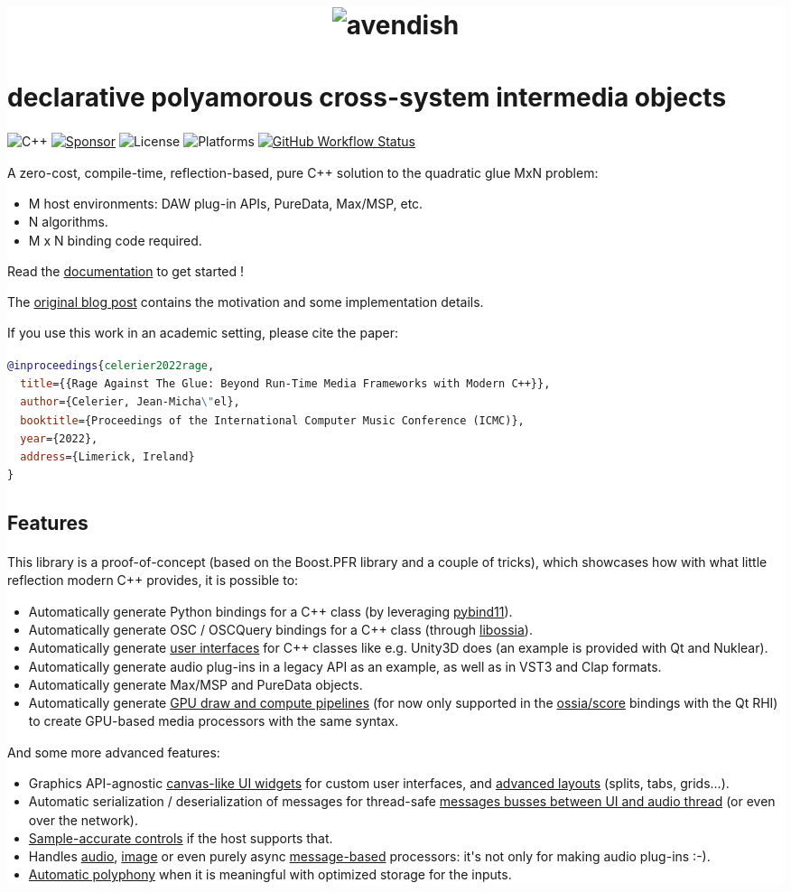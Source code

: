 <h1 align="center">
  <img src="docs/logo.png" alt="avendish"> <br/>
</h>

# declarative polyamorous cross-system intermedia objects

![C++](https://img.shields.io/badge/language-c%2B%2B-green) [![Sponsor](https://img.shields.io/github/sponsors/jcelerier)](https://github.com/sponsors/jcelerier) ![License](https://img.shields.io/badge/license-GPLv3-brightgreen)  ![Platforms](https://img.shields.io/badge/platforms-all-blue) [![GitHub Workflow Status](https://img.shields.io/github/actions/workflow/status/celtera/avendish/build_cmake.yml)](https://github.com/celtera/avendish/actions/workflows/build_cmake.yml)

A zero-cost, compile-time, reflection-based, pure C++ solution to the quadratic glue MxN problem:

 * M host environments: DAW plug-in APIs, PureData, Max/MSP, etc.
 * N algorithms.
 * M x N binding code required.

Read the [documentation](https://celtera.github.io/avendish) to get started !

The [original blog post](https://ossia.io/posts/reflection/) contains the motivation and some implementation details.

If you use this work in an academic setting, please cite the paper: 

```bib
@inproceedings{celerier2022rage,
  title={{Rage Against The Glue: Beyond Run-Time Media Frameworks with Modern C++}},
  author={Celerier, Jean-Micha\"el},
  booktitle={Proceedings of the International Computer Music Conference (ICMC)},
  year={2022},
  address={Limerick, Ireland}
}
```

## Features

This library is a proof-of-concept (based on the Boost.PFR library and a couple of tricks),
which showcases how with what little reflection modern C++ provides, it is possible to:

 - Automatically generate Python bindings for a C++ class (by leveraging [pybind11](https://github.com/pybind/pybind11)).
 - Automatically generate OSC / OSCQuery bindings for a C++ class (through [libossia](https://github.com/ossia/libossia)).
 - Automatically generate [user interfaces](https://celtera.github.io/avendish/advanced/ui.html) for C++ classes like e.g. Unity3D does (an example is provided with Qt and Nuklear).
 - Automatically generate audio plug-ins in a legacy API as an example, as well as in VST3 and Clap formats.
 - Automatically generate Max/MSP and PureData objects.
 - Automatically generate [GPU draw and compute pipelines](https://celtera.github.io/avendish/gpu/draw.html) (for now only supported in the [ossia/score](https://github.com/ossia/score) bindings with the Qt RHI) to create GPU-based media processors with the same syntax.

And some more advanced features:

 - Graphics API-agnostic [canvas-like UI widgets](https://celtera.github.io/avendish/advanced/ui.painting.html) for custom user interfaces, and [advanced layouts](https://celtera.github.io/avendish/advanced/ui.layout.html) (splits, tabs, grids...). 
 - Automatic serialization / deserialization of messages for thread-safe [messages busses between UI and audio thread](https://celtera.github.io/avendish/advanced/ui.messages.html) (or even over the network).
 - [Sample-accurate controls](https://celtera.github.io/avendish/advanced/sample_accurate.html) if the host supports that.
 - Handles [audio](https://celtera.github.io/avendish/writing_processors/audio.html), [image](https://celtera.github.io/avendish/writing_processors/images.html) or even purely async [message-based](https://celtera.github.io/avendish/writing_processors/messages.html) processors: it's not only for making audio plug-ins :-).
 - [Automatic polyphony](https://celtera.github.io/avendish/writing_processors/audio.polyphonic.html) when it is meaningful with optimized storage for the inputs.